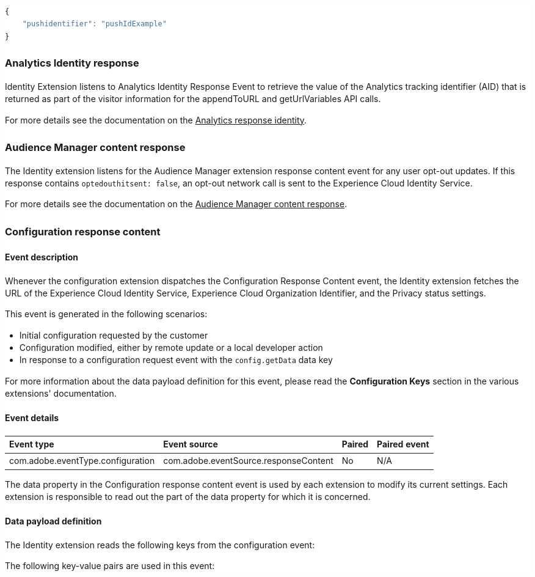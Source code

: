 ```javascript
{
    "pushidentifier": "pushIdExample"
}
```

### Analytics Identity response

Identity Extension listens to Analytics Identity Response Event to retrieve the value of the Analytics tracking identifier (AID) that is returned as part of the visitor information for the appendToURL and getUrlVariables API calls.

For more details see the documentation on the [Analytics response identity](../../adobe-analytics/event-reference.md#analytics-response-identity).

### Audience Manager content response

The Identity extension listens for the Audience Manager extension response content event for any user opt-out updates. If this response contains `optedouthitsent: false`, an opt-out network call is sent to the Experience Cloud Identity Service.

For more details see the documentation on the [Audience Manager content response](../../adobe-audience-manager/event-reference.md#audience-manager-content-response).

### Configuration response content

#### Event description

Whenever the configuration extension dispatches the Configuration Response Content event, the Identity extension fetches the URL of the Experience Cloud Identity Service, Experience Cloud Organization Identifier, and the Privacy status settings.

This event is generated in the following scenarios:

* Initial configuration requested by the customer
* Configuration modified, either by remote update or a local developer action
* In response to a configuration request event with the `config.getData` data key

For more information about the data payload definition for this event, please read the **Configuration Keys** section in the various extensions' documentation.

#### Event details

| **Event type** | **Event source** | **Paired** | **Paired event** |
| :--- | :--- | :--- | :--- |
| com.adobe.eventType.configuration | com.adobe.eventSource.responseContent | No | N/A |

The data property in the Configuration response content event is used by each extension to modify its current settings. Each extension is responsible to read out the part of the data property for which it is concerned.

#### Data payload definition

The Identity extension reads the following keys from the configuration event:

The following key-value pairs are used in this event:

